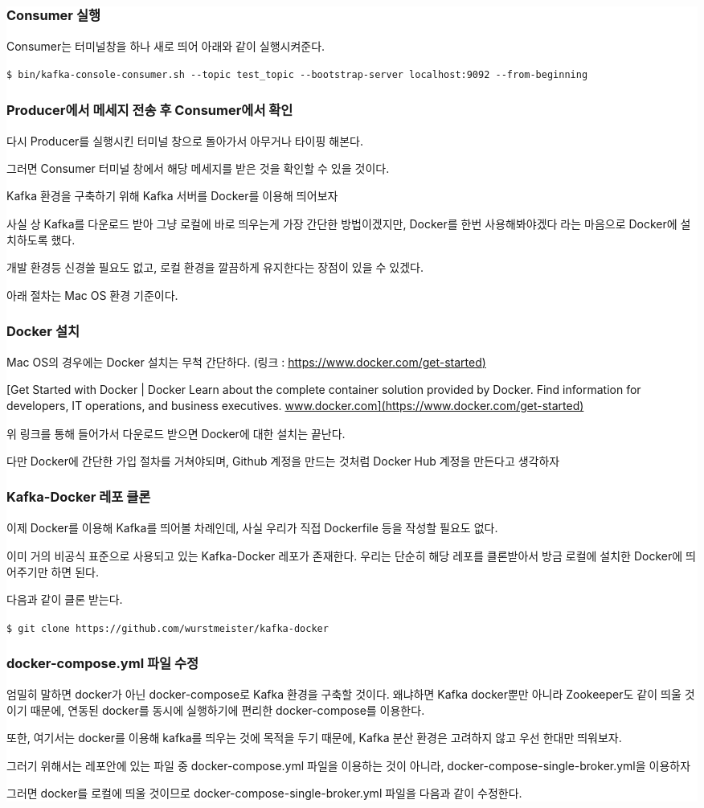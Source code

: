 ### **Consumer 실행**

Consumer는 터미널창을 하나 새로 띄어 아래와 같이 실행시켜준다.

```
$ bin/kafka-console-consumer.sh --topic test_topic --bootstrap-server localhost:9092 --from-beginning
```

### **Producer에서 메세지 전송 후 Consumer에서 확인**

다시 Producer를 실행시킨 터미널 창으로 돌아가서 아무거나 타이핑 해본다.

그러면 Consumer 터미널 창에서 해당 메세지를 받은 것을 확인할 수 있을 것이다.

Kafka 환경을 구축하기 위해 Kafka 서버를 Docker를 이용해 띄어보자

사실 상 Kafka를 다운로드 받아 그냥 로컬에 바로 띄우는게 가장 간단한 방법이겠지만, Docker를 한번 사용해봐야겠다 라는 마음으로 Docker에 설치하도록 했다.

개발 환경등 신경쓸 필요도 없고, 로컬 환경을 깔끔하게 유지한다는 장점이 있을 수 있겠다.

아래 절차는 Mac OS 환경 기준이다.

### **Docker 설치**

Mac OS의 경우에는 Docker 설치는 무척 간단하다. (링크 : [https://www.docker.com/get-started)](https://www.docker.com/get-started)

[Get Started with Docker | Docker
Learn about the complete container solution provided by Docker. Find information for developers, IT operations, and business executives.
www.docker.com](https://www.docker.com/get-started)

위 링크를 통해 들어가서 다운로드 받으면 Docker에 대한 설치는 끝난다.

다만 Docker에 간단한 가입 절차를 거쳐야되며, Github 계정을 만드는 것처럼 Docker Hub 계정을 만든다고 생각하자

### **Kafka-Docker 레포 클론**

이제 Docker를 이용해 Kafka를 띄어볼 차례인데, 사실 우리가 직접 Dockerfile 등을 작성할 필요도 없다.

이미 거의 비공식 표준으로 사용되고 있는 Kafka-Docker 레포가 존재한다. 우리는 단순히 해당 레포를 클론받아서 방금 로컬에 설치한 Docker에 띄어주기만 하면 된다.

다음과 같이 클론 받는다.

```
$ git clone https://github.com/wurstmeister/kafka-docker
```

### **docker-compose.yml 파일 수정**

엄밀히 말하면 docker가 아닌 docker-compose로 Kafka 환경을 구축할 것이다. 왜냐하면 Kafka docker뿐만 아니라 Zookeeper도 같이 띄울 것이기 때문에, 연동된 docker를 동시에 실행하기에 편리한 docker-compose를 이용한다.

또한, 여기서는 docker를 이용해 kafka를 띄우는 것에 목적을 두기 때문에, Kafka 분산 환경은 고려하지 않고 우선 한대만 띄워보자.

그러기 위해서는 레포안에 있는 파일 중 docker-compose.yml 파일을 이용하는 것이 아니라, docker-compose-single-broker.yml을 이용하자

그러면 docker를 로컬에 띄울 것이므로 docker-compose-single-broker.yml 파일을 다음과 같이 수정한다.
